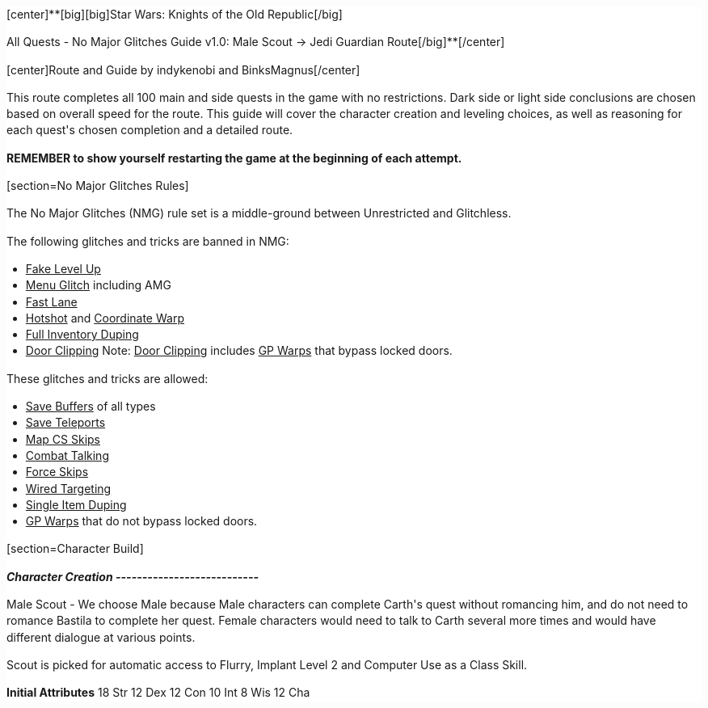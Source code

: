 [center]**[big][big]Star Wars: Knights of the Old Republic[/big]

All Quests - No Major Glitches Guide v1.0: Male Scout -> Jedi Guardian Route[/big]**[/center]

[center]Route and Guide by indykenobi and BinksMagnus[/center]

This route completes all 100 main and side quests in the game with no restrictions.  Dark side or light side conclusions are chosen based on overall speed for the route.  This guide will cover the character creation and leveling choices, as well as reasoning for each quest's chosen completion and a detailed route.

**REMEMBER to show yourself restarting the game at the beginning of each attempt.**

[section=No Major Glitches Rules]

The No Major Glitches (NMG) rule set is a middle-ground between Unrestricted and Glitchless.

The following glitches and tricks are banned in NMG:
- [Fake Level Up](https://www.speedrun.com/kotor1/guide/b6452)
- [Menu Glitch](https://www.speedrun.com/kotor1/guide/d4jq8) including AMG
- [Fast Lane](https://www.speedrun.com/kotor1/guide/imbom)
- [Hotshot](https://www.speedrun.com/kotor1/guide/iarwc) and [Coordinate Warp](https://www.speedrun.com/kotor1/guide/iarwc#ch4Coordinate_Warping)
- [Full Inventory Duping](https://www.speedrun.com/kotor1/guide/hioyc#ch3Method_2_Full_Inventory_Dupe)
- [Door Clipping](https://www.speedrun.com/kotor1/guide/dyi4i)
Note: [Door Clipping](https://www.speedrun.com/kotor1/guide/dyi4i) includes [GP Warps](https://www.speedrun.com/kotor1/guide/77xef) that bypass locked doors.

These glitches and tricks are allowed:
- [Save Buffers](https://www.speedrun.com/kotor1/guide/t5kyf) of all types
- [Save Teleports](https://www.speedrun.com/kotor1/guide/5dagb)
- [Map CS Skips](https://www.speedrun.com/kotor1/guide/rb685)
- [Combat Talking](https://www.speedrun.com/kotor1/guide/upcnj)
- [Force Skips](https://www.speedrun.com/kotor1/guide/8fp02)
- [Wired Targeting](https://www.speedrun.com/kotor1/guide/41875)
- [Single Item Duping](https://www.speedrun.com/kotor1/guide/hioyc#ch2Method_1_Single_Item_Duplication)
- [GP Warps](https://www.speedrun.com/kotor1/guide/77xef) that do not bypass locked doors.

[section=Character Build]

***Character Creation
---------------------------***

Male Scout - We choose Male because Male characters can complete Carth's quest without romancing him, and do not need to romance Bastila to complete her quest. Female characters would need to talk to Carth several more times and would have different dialogue at various points.

Scout is picked for automatic access to Flurry, Implant Level 2 and Computer Use as a Class Skill.

**Initial Attributes**
18 Str
12 Dex
12 Con
10 Int
8 Wis
12 Cha
